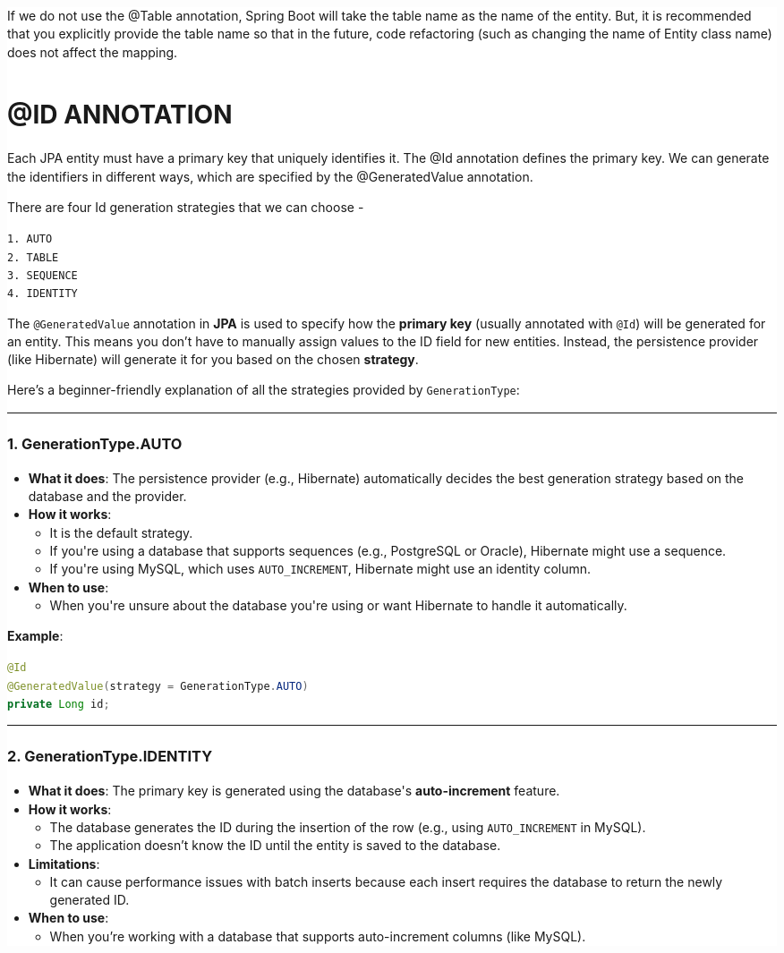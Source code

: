 If we do not use the @Table annotation, Spring Boot will take the table name as the name of the entity. But, it is recommended that you explicitly provide the table name so that in the future, code refactoring (such as changing the name of Entity class name) does not affect the mapping.

# @ID ANNOTATION

Each JPA entity must have a primary key that uniquely identifies it. The @Id annotation defines the primary key. We can generate the identifiers in different ways, which are specified by the @GeneratedValue annotation.

There are four Id generation strategies that we can choose - 

    1. AUTO
    2. TABLE
    3. SEQUENCE
    4. IDENTITY

The `@GeneratedValue` annotation in **JPA** is used to specify how the **primary key** (usually annotated with `@Id`) will be generated for an entity. This means you don’t have to manually assign values to the ID field for new entities. Instead, the persistence provider (like Hibernate) will generate it for you based on the chosen **strategy**.

Here’s a beginner-friendly explanation of all the strategies provided by `GenerationType`:

---

### **1. GenerationType.AUTO**
- **What it does**: The persistence provider (e.g., Hibernate) automatically decides the best generation strategy based on the database and the provider.
- **How it works**:
  - It is the default strategy.
  - If you're using a database that supports sequences (e.g., PostgreSQL or Oracle), Hibernate might use a sequence.
  - If you're using MySQL, which uses `AUTO_INCREMENT`, Hibernate might use an identity column.
- **When to use**: 
  - When you're unsure about the database you're using or want Hibernate to handle it automatically.

**Example**:
```java
@Id
@GeneratedValue(strategy = GenerationType.AUTO)
private Long id;
```

---

### **2. GenerationType.IDENTITY**
- **What it does**: The primary key is generated using the database's **auto-increment** feature.
- **How it works**:
  - The database generates the ID during the insertion of the row (e.g., using `AUTO_INCREMENT` in MySQL).
  - The application doesn’t know the ID until the entity is saved to the database.
- **Limitations**:
  - It can cause performance issues with batch inserts because each insert requires the database to return the newly generated ID.
- **When to use**:
  - When you’re working with a database that supports auto-increment columns (like MySQL).
